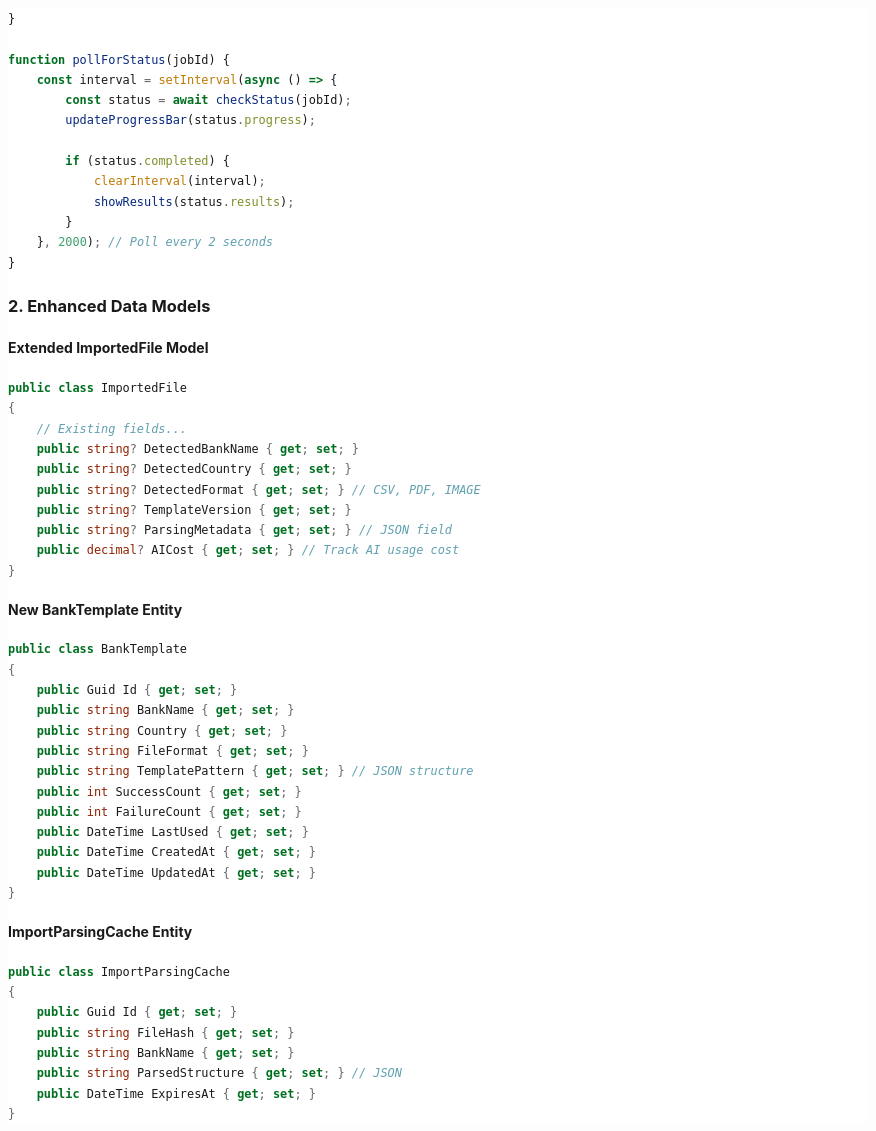```javascript
}

function pollForStatus(jobId) {
    const interval = setInterval(async () => {
        const status = await checkStatus(jobId);
        updateProgressBar(status.progress);
        
        if (status.completed) {
            clearInterval(interval);
            showResults(status.results);
        }
    }, 2000); // Poll every 2 seconds
}
```

### 2. Enhanced Data Models

#### Extended ImportedFile Model
```csharp
public class ImportedFile
{
    // Existing fields...
    public string? DetectedBankName { get; set; }
    public string? DetectedCountry { get; set; }
    public string? DetectedFormat { get; set; } // CSV, PDF, IMAGE
    public string? TemplateVersion { get; set; }
    public string? ParsingMetadata { get; set; } // JSON field
    public decimal? AICost { get; set; } // Track AI usage cost
}
```

#### New BankTemplate Entity
```csharp
public class BankTemplate
{
    public Guid Id { get; set; }
    public string BankName { get; set; }
    public string Country { get; set; }
    public string FileFormat { get; set; }
    public string TemplatePattern { get; set; } // JSON structure
    public int SuccessCount { get; set; }
    public int FailureCount { get; set; }
    public DateTime LastUsed { get; set; }
    public DateTime CreatedAt { get; set; }
    public DateTime UpdatedAt { get; set; }
}
```

#### ImportParsingCache Entity
```csharp
public class ImportParsingCache
{
    public Guid Id { get; set; }
    public string FileHash { get; set; }
    public string BankName { get; set; }
    public string ParsedStructure { get; set; } // JSON
    public DateTime ExpiresAt { get; set; }
}
```
